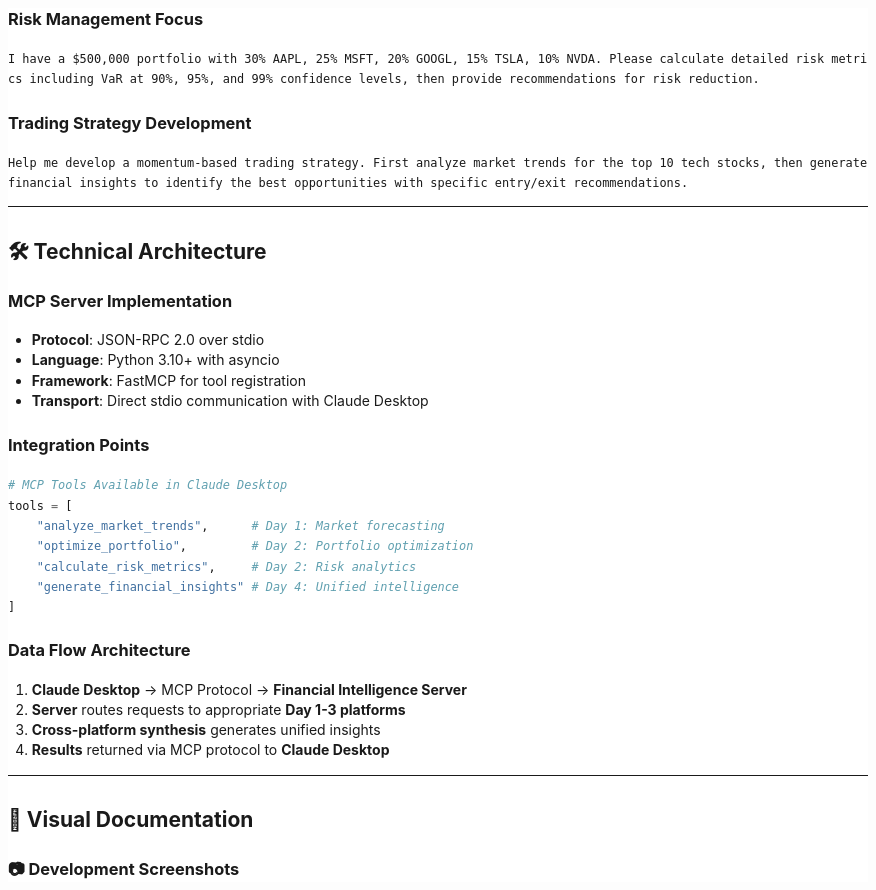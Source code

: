### **Risk Management Focus**

```
I have a $500,000 portfolio with 30% AAPL, 25% MSFT, 20% GOOGL, 15% TSLA, 10% NVDA. Please calculate detailed risk metrics including VaR at 90%, 95%, and 99% confidence levels, then provide recommendations for risk reduction.
```

### **Trading Strategy Development**

```
Help me develop a momentum-based trading strategy. First analyze market trends for the top 10 tech stocks, then generate financial insights to identify the best opportunities with specific entry/exit recommendations.
```

---

## 🛠️ **Technical Architecture**

### **MCP Server Implementation**

- **Protocol**: JSON-RPC 2.0 over stdio
- **Language**: Python 3.10+ with asyncio
- **Framework**: FastMCP for tool registration
- **Transport**: Direct stdio communication with Claude Desktop

### **Integration Points**

```python
# MCP Tools Available in Claude Desktop
tools = [
    "analyze_market_trends",      # Day 1: Market forecasting
    "optimize_portfolio",         # Day 2: Portfolio optimization
    "calculate_risk_metrics",     # Day 2: Risk analytics
    "generate_financial_insights" # Day 4: Unified intelligence
]
```

### **Data Flow Architecture**

1. **Claude Desktop** → MCP Protocol → **Financial Intelligence Server**
2. **Server** routes requests to appropriate **Day 1-3 platforms**
3. **Cross-platform synthesis** generates unified insights
4. **Results** returned via MCP protocol to **Claude Desktop**

---

## 📸 **Visual Documentation**

### **📷 Development Screenshots**
